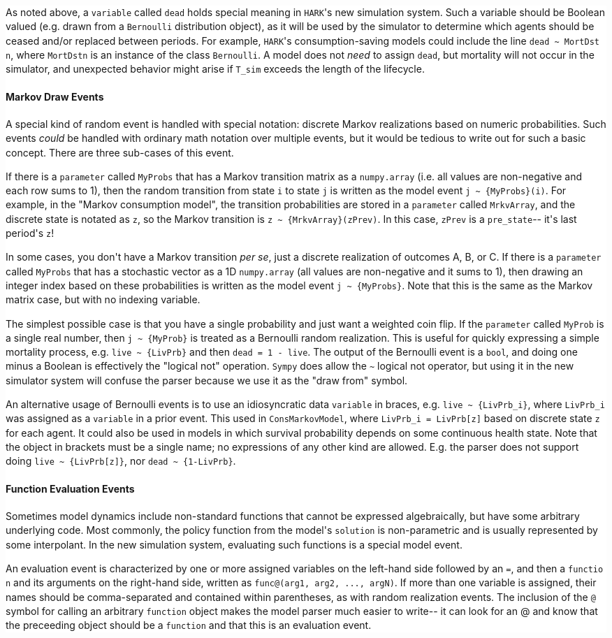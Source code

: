 As noted above, a `variable` called `dead` holds special meaning in `HARK`'s new simulation system. Such a variable should be Boolean valued (e.g. drawn from a `Bernoulli` distribution object), as it will be used by the simulator to determine which agents should be ceased and/or replaced between periods. For example, `HARK`'s consumption-saving models could include the line `dead ~ MortDstn`, where `MortDstn` is an instance of the class `Bernoulli`. A model does not *need* to assign `dead`, but mortality will not occur in the simulator, and unexpected behavior might arise if `T_sim` exceeds the length of the lifecycle.

#### Markov Draw Events

A special kind of random event is handled with special notation: discrete Markov realizations based on numeric probabilities. Such events *could* be handled with ordinary math notation over multiple events, but it would be tedious to write out for such a basic concept. There are three sub-cases of this event.

If there is a `parameter` called `MyProbs` that has a Markov transition matrix as a `numpy.array` (i.e. all values are non-negative and each row sums to 1), then the random transition from state `i` to state `j` is written as the model event `j ~ {MyProbs}(i)`. For example, in the "Markov consumption model", the transition probabilities are stored in a `parameter` called `MrkvArray`, and the discrete state is notated as `z`, so the Markov transition is `z ~ {MrkvArray}(zPrev)`. In this case, `zPrev` is a `pre_state`-- it's last period's `z`!

In some cases, you don't have a Markov transition *per se*, just a discrete realization of outcomes A, B, or C. If there is a `parameter` called `MyProbs` that has a stochastic vector as a 1D `numpy.array` (all values are non-negative and it sums to 1), then drawing an integer index based on these probabilities is written as the model event `j ~ {MyProbs}`. Note that this is the same as the Markov matrix case, but with no indexing variable.

The simplest possible case is that you have a single probability and just want a weighted coin flip. If the `parameter` called `MyProb` is a single real number, then `j ~ {MyProb}` is treated as a Bernoulli random realization. This is useful for quickly expressing a simple mortality process, e.g. `live ~ {LivPrb}` and then `dead = 1 - live`. The output of the Bernoulli event is a `bool`, and doing one minus a Boolean is effectively the "logical not" operation. `Sympy` does allow the `~` logical not operator, but using it in the new simulator system will confuse the parser because we use it as the "draw from" symbol.

An alternative usage of Bernoulli events is to use an idiosyncratic data `variable` in braces, e.g. `live ~ {LivPrb_i}`, where `LivPrb_i` was assigned as a `variable` in a prior event. This used in `ConsMarkovModel`, where `LivPrb_i = LivPrb[z]` based on discrete state `z` for each agent. It could also be used in models in which survival probability depends on some continuous health state. Note that the object in brackets must be a single name; no expressions of any other kind are allowed. E.g. the parser does not support doing `live ~ {LivPrb[z]}`, nor `dead ~ {1-LivPrb}`.

#### Function Evaluation Events

Sometimes model dynamics include non-standard functions that cannot be expressed algebraically, but have some arbitrary underlying code. Most commonly, the policy function from the model's `solution` is non-parametric and is usually represented by some interpolant. In the new simulation system, evaluating such functions is a special model event.

An evaluation event is characterized by one or more assigned variables on the left-hand side followed by an `=`, and then a `function` and its arguments on the right-hand side, written as `func@(arg1, arg2, ..., argN)`. If more than one variable is assigned, their names should be comma-separated and contained within parentheses, as with random realization events. The inclusion of the `@` symbol for calling an arbitrary `function` object makes the model parser much easier to write-- it can look for an @ and know that the preceeding object should be a `function` and that this is an evaluation event.
